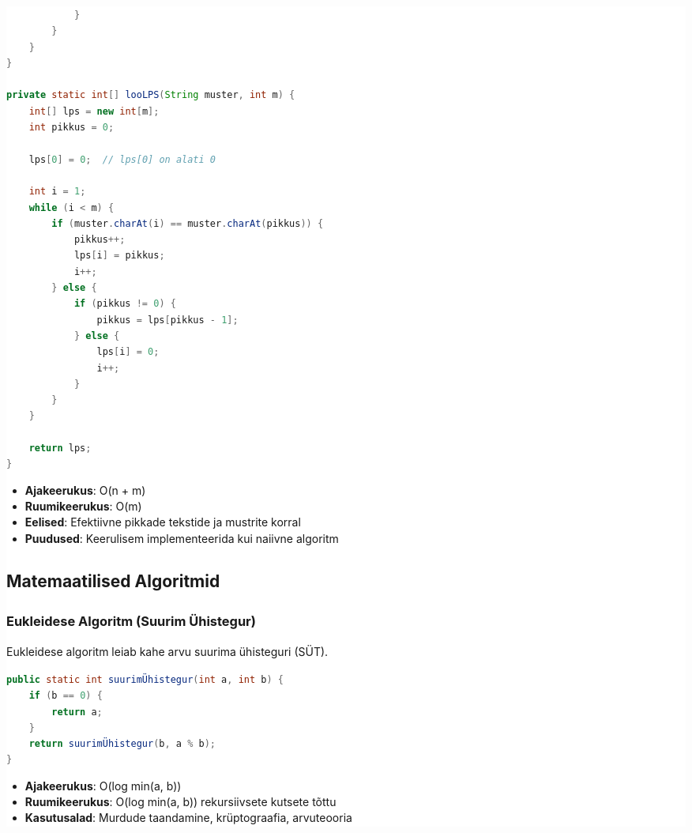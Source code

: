 ```java
            }
        }
    }
}

private static int[] looLPS(String muster, int m) {
    int[] lps = new int[m];
    int pikkus = 0;
    
    lps[0] = 0;  // lps[0] on alati 0
    
    int i = 1;
    while (i < m) {
        if (muster.charAt(i) == muster.charAt(pikkus)) {
            pikkus++;
            lps[i] = pikkus;
            i++;
        } else {
            if (pikkus != 0) {
                pikkus = lps[pikkus - 1];
            } else {
                lps[i] = 0;
                i++;
            }
        }
    }
    
    return lps;
}
```

- **Ajakeerukus**: O(n + m)
- **Ruumikeerukus**: O(m)
- **Eelised**: Efektiivne pikkade tekstide ja mustrite korral
- **Puudused**: Keerulisem implementeerida kui naiivne algoritm

## Matemaatilised Algoritmid

### Eukleidese Algoritm (Suurim Ühistegur)

Eukleidese algoritm leiab kahe arvu suurima ühisteguri (SÜT).

```java
public static int suurimÜhistegur(int a, int b) {
    if (b == 0) {
        return a;
    }
    return suurimÜhistegur(b, a % b);
}
```

- **Ajakeerukus**: O(log min(a, b))
- **Ruumikeerukus**: O(log min(a, b)) rekursiivsete kutsete tõttu
- **Kasutusalad**: Murdude taandamine, krüptograafia, arvuteooria
